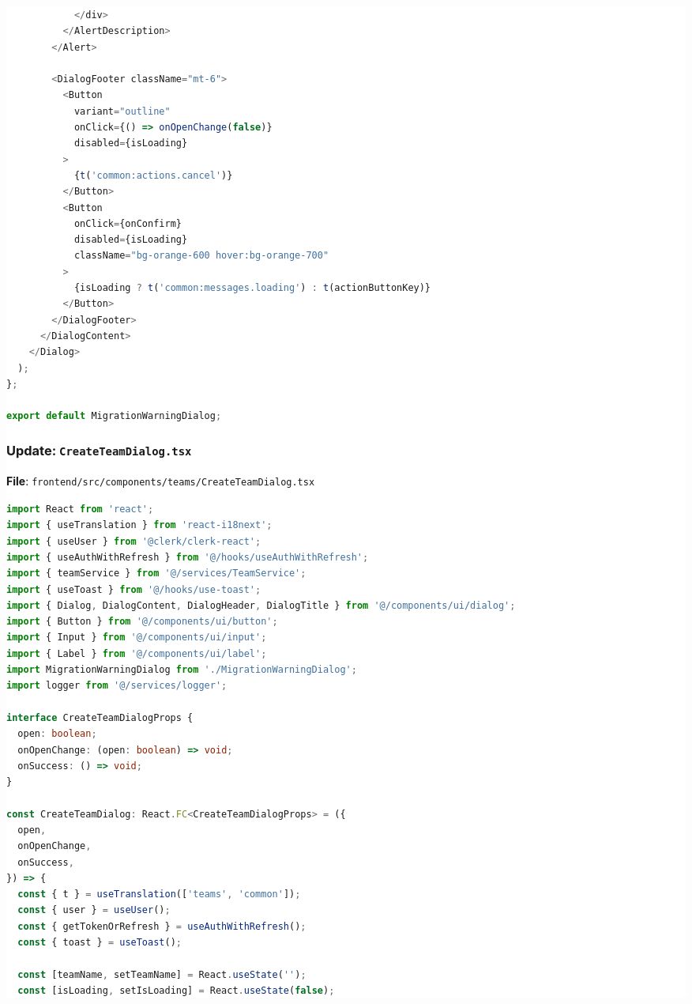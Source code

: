 ```typescript
            </div>
          </AlertDescription>
        </Alert>

        <DialogFooter className="mt-6">
          <Button
            variant="outline"
            onClick={() => onOpenChange(false)}
            disabled={isLoading}
          >
            {t('common:actions.cancel')}
          </Button>
          <Button
            onClick={onConfirm}
            disabled={isLoading}
            className="bg-orange-600 hover:bg-orange-700"
          >
            {isLoading ? t('common:messages.loading') : t(actionButtonKey)}
          </Button>
        </DialogFooter>
      </DialogContent>
    </Dialog>
  );
};

export default MigrationWarningDialog;
```

### Update: `CreateTeamDialog.tsx`

**File**: `frontend/src/components/teams/CreateTeamDialog.tsx`

```typescript
import React from 'react';
import { useTranslation } from 'react-i18next';
import { useUser } from '@clerk/clerk-react';
import { useAuthWithRefresh } from '@/hooks/useAuthWithRefresh';
import { teamService } from '@/services/TeamService';
import { useToast } from '@/hooks/use-toast';
import { Dialog, DialogContent, DialogHeader, DialogTitle } from '@/components/ui/dialog';
import { Button } from '@/components/ui/button';
import { Input } from '@/components/ui/input';
import { Label } from '@/components/ui/label';
import MigrationWarningDialog from './MigrationWarningDialog';
import logger from '@/services/logger';

interface CreateTeamDialogProps {
  open: boolean;
  onOpenChange: (open: boolean) => void;
  onSuccess: () => void;
}

const CreateTeamDialog: React.FC<CreateTeamDialogProps> = ({
  open,
  onOpenChange,
  onSuccess,
}) => {
  const { t } = useTranslation(['teams', 'common']);
  const { user } = useUser();
  const { getTokenOrRefresh } = useAuthWithRefresh();
  const { toast } = useToast();

  const [teamName, setTeamName] = React.useState('');
  const [isLoading, setIsLoading] = React.useState(false);
```
